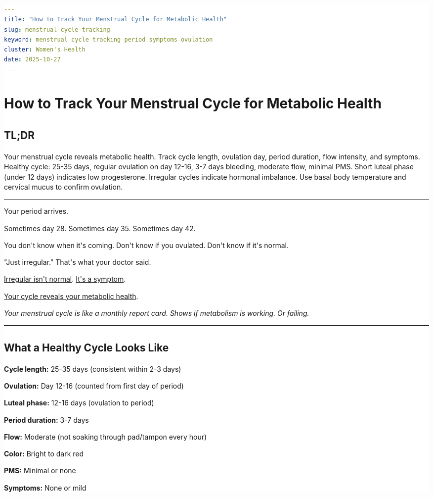 ```yaml
---
title: "How to Track Your Menstrual Cycle for Metabolic Health"
slug: menstrual-cycle-tracking
keyword: menstrual cycle tracking period symptoms ovulation
cluster: Women's Health
date: 2025-10-27
---
```


# How to Track Your Menstrual Cycle for Metabolic Health

## TL;DR

Your menstrual cycle reveals metabolic health. Track cycle length, ovulation day, period duration, flow intensity, and symptoms. Healthy cycle: 25-35 days, regular ovulation on day 12-16, 3-7 days bleeding, moderate flow, minimal PMS. Short luteal phase (under 12 days) indicates low progesterone. Irregular cycles indicate hormonal imbalance. Use basal body temperature and cervical mucus to confirm ovulation.

---

Your period arrives.

Sometimes day 28. Sometimes day 35. Sometimes day 42.

You don't know when it's coming. Don't know if you ovulated. Don't know if it's normal.

"Just irregular." That's what your doctor said.

[Irregular isn't normal](/blog/pufas-womens-hormones). [It's a symptom](/blog/seed-oils-and-thyroid).

[Your cycle reveals your metabolic health](/blog/pcos-seed-oils).

*Your menstrual cycle is like a monthly report card. Shows if metabolism is working. Or failing.*

---

## What a Healthy Cycle Looks Like

**Cycle length:** 25-35 days (consistent within 2-3 days)

**Ovulation:** Day 12-16 (counted from first day of period)

**Luteal phase:** 12-16 days (ovulation to period)

**Period duration:** 3-7 days

**Flow:** Moderate (not soaking through pad/tampon every hour)

**Color:** Bright to dark red

**PMS:** Minimal or none

**Symptoms:** None or mild
